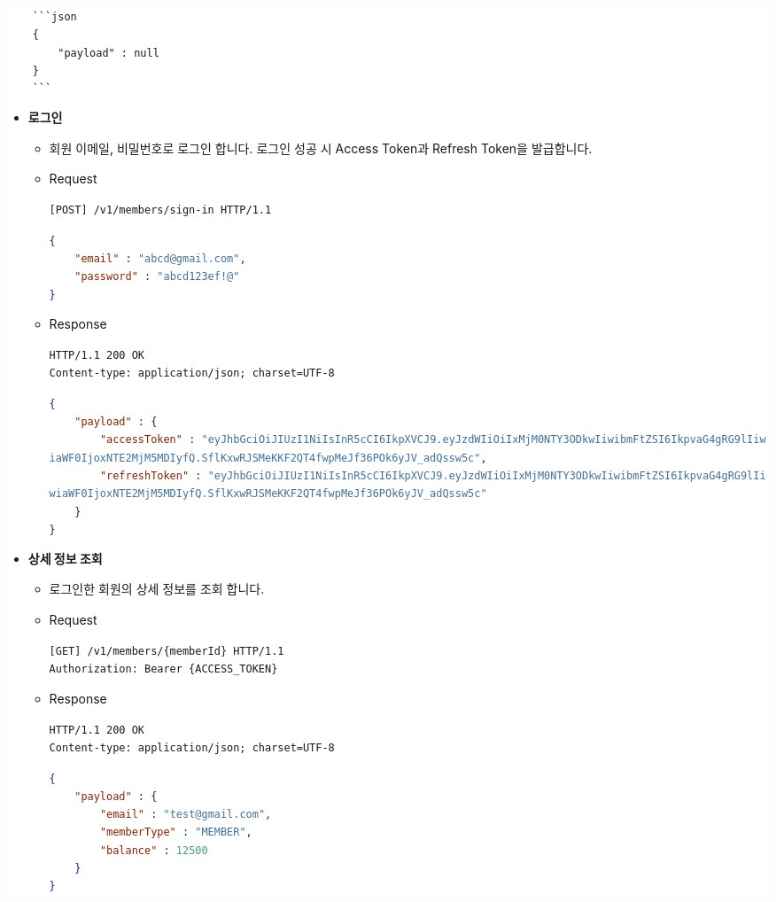         ```json
        {
            "payload" : null
        }
        ```

- **로그인** 
    - 회원 이메일, 비밀번호로 로그인 합니다. 로그인 성공 시 Access Token과 Refresh Token을 발급합니다.

    - Request
        ```
        [POST] /v1/members/sign-in HTTP/1.1
        ```

        ```json
        {
            "email" : "abcd@gmail.com",
            "password" : "abcd123ef!@"
        }
        ```

    - Response
        ```
        HTTP/1.1 200 OK
        Content-type: application/json; charset=UTF-8
        ```

        ```json
        {
            "payload" : {
                "accessToken" : "eyJhbGciOiJIUzI1NiIsInR5cCI6IkpXVCJ9.eyJzdWIiOiIxMjM0NTY3ODkwIiwibmFtZSI6IkpvaG4gRG9lIiwiaWF0IjoxNTE2MjM5MDIyfQ.SflKxwRJSMeKKF2QT4fwpMeJf36POk6yJV_adQssw5c",
                "refreshToken" : "eyJhbGciOiJIUzI1NiIsInR5cCI6IkpXVCJ9.eyJzdWIiOiIxMjM0NTY3ODkwIiwibmFtZSI6IkpvaG4gRG9lIiwiaWF0IjoxNTE2MjM5MDIyfQ.SflKxwRJSMeKKF2QT4fwpMeJf36POk6yJV_adQssw5c"
            }
        }
        ```

- **상세 정보 조회**
    - 로그인한 회원의 상세 정보를 조회 합니다.

    - Request
        ```
        [GET] /v1/members/{memberId} HTTP/1.1
        Authorization: Bearer {ACCESS_TOKEN}
        ```

    - Response
        ```
        HTTP/1.1 200 OK
        Content-type: application/json; charset=UTF-8
        ```

        ```json
        {
            "payload" : {
                "email" : "test@gmail.com",
                "memberType" : "MEMBER",
                "balance" : 12500
            }
        }
        ```
